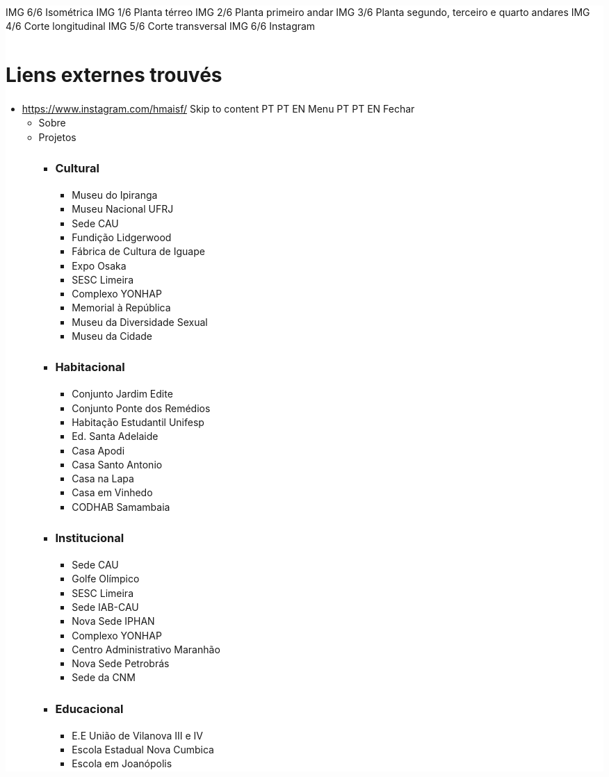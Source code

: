 IMG 6/6
Isométrica
IMG 1/6
Planta térreo
IMG 2/6
Planta primeiro andar
IMG 3/6
Planta segundo, terceiro e quarto andares
IMG 4/6
Corte longitudinal
IMG 5/6
Corte transversal
IMG 6/6
Instagram


# Liens externes trouvés
- https://www.instagram.com/hmaisf/
Skip to content
PT 
PT  EN 
Menu
PT 
PT  EN 
Fechar
  * Sobre
  * Projetos
    * ###  Cultural 
      * Museu do Ipiranga 
      * Museu Nacional UFRJ 
      * Sede CAU 
      * Fundição Lidgerwood 
      * Fábrica de Cultura de Iguape 
      * Expo Osaka 
      * SESC Limeira 
      * Complexo YONHAP 
      * Memorial à República 
      * Museu da Diversidade Sexual 
      * Museu da Cidade 
    * ###  Habitacional 
      * Conjunto Jardim Edite 
      * Conjunto Ponte dos Remédios 
      * Habitação Estudantil Unifesp 
      * Ed. Santa Adelaide 
      * Casa Apodi 
      * Casa Santo Antonio 
      * Casa na Lapa 
      * Casa em Vinhedo 
      * CODHAB Samambaia 
    * ###  Institucional 
      * Sede CAU 
      * Golfe Olímpico 
      * SESC Limeira 
      * Sede IAB-CAU 
      * Nova Sede IPHAN 
      * Complexo YONHAP 
      * Centro Administrativo Maranhão 
      * Nova Sede Petrobrás 
      * Sede da CNM 
    * ###  Educacional 
      * E.E União de Vilanova III e IV 
      * Escola Estadual Nova Cumbica 
      * Escola em Joanópolis 